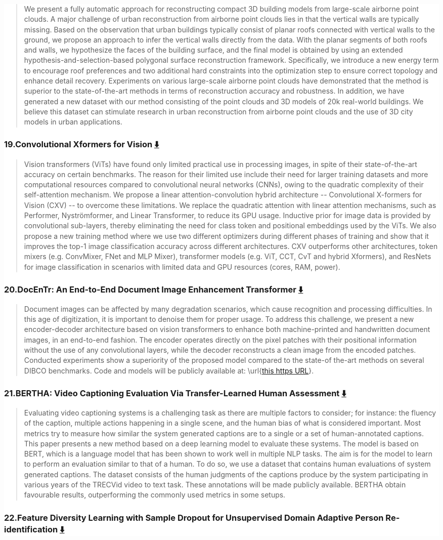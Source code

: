 >  We present a fully automatic approach for reconstructing compact 3D building models from large-scale airborne point clouds. A major challenge of urban reconstruction from airborne point clouds lies in that the vertical walls are typically missing. Based on the observation that urban buildings typically consist of planar roofs connected with vertical walls to the ground, we propose an approach to infer the vertical walls directly from the data. With the planar segments of both roofs and walls, we hypothesize the faces of the building surface, and the final model is obtained by using an extended hypothesis-and-selection-based polygonal surface reconstruction framework. Specifically, we introduce a new energy term to encourage roof preferences and two additional hard constraints into the optimization step to ensure correct topology and enhance detail recovery. Experiments on various large-scale airborne point clouds have demonstrated that the method is superior to the state-of-the-art methods in terms of reconstruction accuracy and robustness. In addition, we have generated a new dataset with our method consisting of the point clouds and 3D models of 20k real-world buildings. We believe this dataset can stimulate research in urban reconstruction from airborne point clouds and the use of 3D city models in urban applications.      
### 19.Convolutional Xformers for Vision  [ :arrow_down: ](https://arxiv.org/pdf/2201.10271.pdf)
>  Vision transformers (ViTs) have found only limited practical use in processing images, in spite of their state-of-the-art accuracy on certain benchmarks. The reason for their limited use include their need for larger training datasets and more computational resources compared to convolutional neural networks (CNNs), owing to the quadratic complexity of their self-attention mechanism. We propose a linear attention-convolution hybrid architecture -- Convolutional X-formers for Vision (CXV) -- to overcome these limitations. We replace the quadratic attention with linear attention mechanisms, such as Performer, Nyströmformer, and Linear Transformer, to reduce its GPU usage. Inductive prior for image data is provided by convolutional sub-layers, thereby eliminating the need for class token and positional embeddings used by the ViTs. We also propose a new training method where we use two different optimizers during different phases of training and show that it improves the top-1 image classification accuracy across different architectures. CXV outperforms other architectures, token mixers (e.g. ConvMixer, FNet and MLP Mixer), transformer models (e.g. ViT, CCT, CvT and hybrid Xformers), and ResNets for image classification in scenarios with limited data and GPU resources (cores, RAM, power).      
### 20.DocEnTr: An End-to-End Document Image Enhancement Transformer  [ :arrow_down: ](https://arxiv.org/pdf/2201.10252.pdf)
>  Document images can be affected by many degradation scenarios, which cause recognition and processing difficulties. In this age of digitization, it is important to denoise them for proper usage. To address this challenge, we present a new encoder-decoder architecture based on vision transformers to enhance both machine-printed and handwritten document images, in an end-to-end fashion. The encoder operates directly on the pixel patches with their positional information without the use of any convolutional layers, while the decoder reconstructs a clean image from the encoded patches. Conducted experiments show a superiority of the proposed model compared to the state-of the-art methods on several DIBCO benchmarks. Code and models will be publicly available at: \url{<a class="link-external link-https" href="https://github.com/dali92002/DocEnTR" rel="external noopener nofollow">this https URL</a>}.      
### 21.BERTHA: Video Captioning Evaluation Via Transfer-Learned Human Assessment  [ :arrow_down: ](https://arxiv.org/pdf/2201.10243.pdf)
>  Evaluating video captioning systems is a challenging task as there are multiple factors to consider; for instance: the fluency of the caption, multiple actions happening in a single scene, and the human bias of what is considered important. Most metrics try to measure how similar the system generated captions are to a single or a set of human-annotated captions. This paper presents a new method based on a deep learning model to evaluate these systems. The model is based on BERT, which is a language model that has been shown to work well in multiple NLP tasks. The aim is for the model to learn to perform an evaluation similar to that of a human. To do so, we use a dataset that contains human evaluations of system generated captions. The dataset consists of the human judgments of the captions produce by the system participating in various years of the TRECVid video to text task. These annotations will be made publicly available. BERTHA obtain favourable results, outperforming the commonly used metrics in some setups.      
### 22.Feature Diversity Learning with Sample Dropout for Unsupervised Domain Adaptive Person Re-identification  [ :arrow_down: ](https://arxiv.org/pdf/2201.10212.pdf)